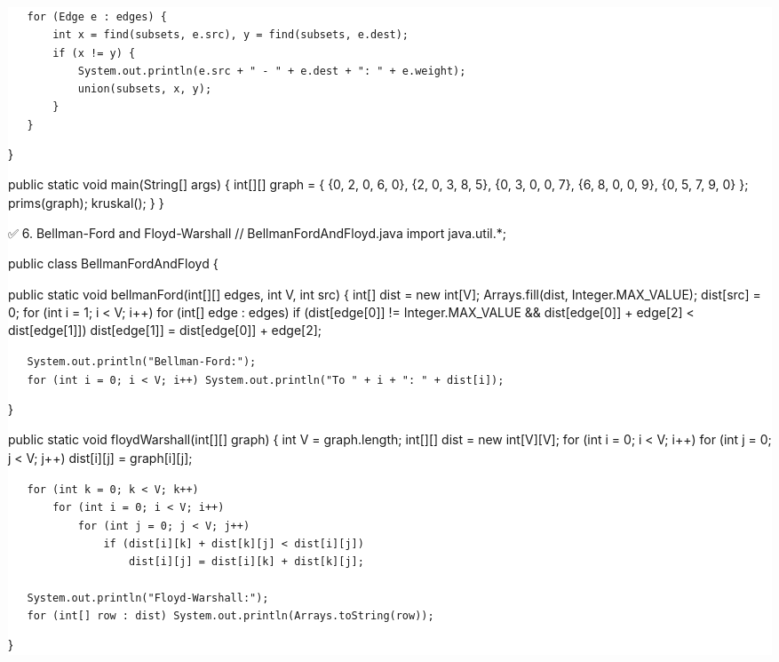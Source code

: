        for (Edge e : edges) {
           int x = find(subsets, e.src), y = find(subsets, e.dest);
           if (x != y) {
               System.out.println(e.src + " - " + e.dest + ": " + e.weight);
               union(subsets, x, y);
           }
       }
   }
 
   public static void main(String[] args) {
       int[][] graph = {
           {0, 2, 0, 6, 0},
           {2, 0, 3, 8, 5},
           {0, 3, 0, 0, 7},
           {6, 8, 0, 0, 9},
           {0, 5, 7, 9, 0}
       };
       prims(graph);
       kruskal();
   }
}
 
✅ 6. Bellman-Ford and Floyd-Warshall
// BellmanFordAndFloyd.java
import java.util.*;
 
public class BellmanFordAndFloyd {
 
   public static void bellmanFord(int[][] edges, int V, int src) {
       int[] dist = new int[V]; Arrays.fill(dist, Integer.MAX_VALUE); dist[src] = 0;
       for (int i = 1; i < V; i++)
           for (int[] edge : edges)
               if (dist[edge[0]] != Integer.MAX_VALUE && dist[edge[0]] + edge[2] < dist[edge[1]])
                   dist[edge[1]] = dist[edge[0]] + edge[2];
 
       System.out.println("Bellman-Ford:");
       for (int i = 0; i < V; i++) System.out.println("To " + i + ": " + dist[i]);
   }
 
   public static void floydWarshall(int[][] graph) {
       int V = graph.length;
       int[][] dist = new int[V][V];
       for (int i = 0; i < V; i++)
           for (int j = 0; j < V; j++)
               dist[i][j] = graph[i][j];
 
       for (int k = 0; k < V; k++)
           for (int i = 0; i < V; i++)
               for (int j = 0; j < V; j++)
                   if (dist[i][k] + dist[k][j] < dist[i][j])
                       dist[i][j] = dist[i][k] + dist[k][j];
 
       System.out.println("Floyd-Warshall:");
       for (int[] row : dist) System.out.println(Arrays.toString(row));
   }
 